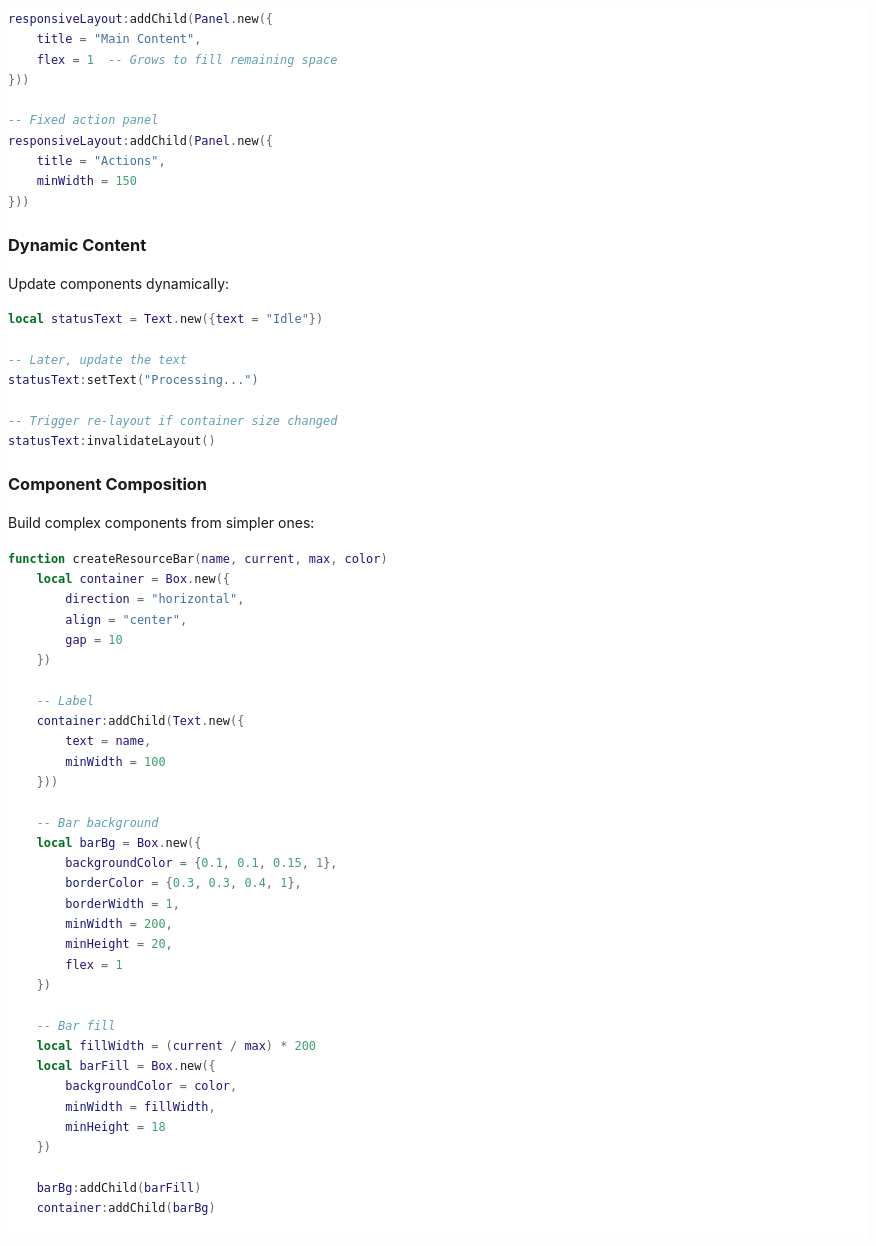 ```lua
responsiveLayout:addChild(Panel.new({
    title = "Main Content",
    flex = 1  -- Grows to fill remaining space
}))

-- Fixed action panel
responsiveLayout:addChild(Panel.new({
    title = "Actions",
    minWidth = 150
}))
```

### Dynamic Content

Update components dynamically:

```lua
local statusText = Text.new({text = "Idle"})

-- Later, update the text
statusText:setText("Processing...")

-- Trigger re-layout if container size changed
statusText:invalidateLayout()
```

### Component Composition

Build complex components from simpler ones:

```lua
function createResourceBar(name, current, max, color)
    local container = Box.new({
        direction = "horizontal",
        align = "center",
        gap = 10
    })
    
    -- Label
    container:addChild(Text.new({
        text = name,
        minWidth = 100
    }))
    
    -- Bar background
    local barBg = Box.new({
        backgroundColor = {0.1, 0.1, 0.15, 1},
        borderColor = {0.3, 0.3, 0.4, 1},
        borderWidth = 1,
        minWidth = 200,
        minHeight = 20,
        flex = 1
    })
    
    -- Bar fill
    local fillWidth = (current / max) * 200
    local barFill = Box.new({
        backgroundColor = color,
        minWidth = fillWidth,
        minHeight = 18
    })
    
    barBg:addChild(barFill)
    container:addChild(barBg)
    
```